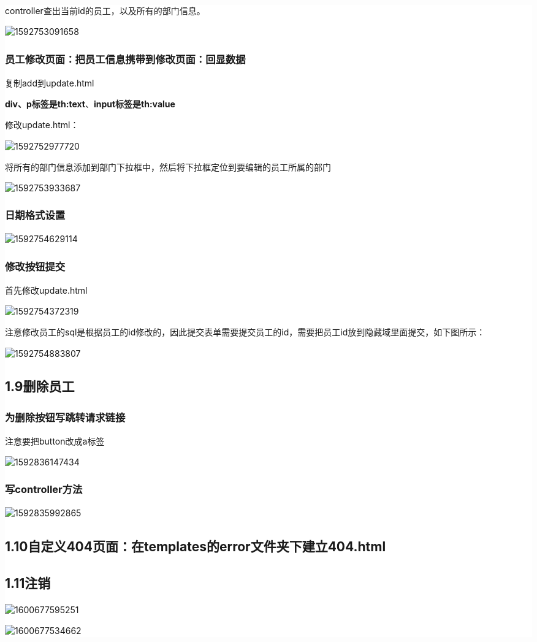 controller查出当前id的员工，以及所有的部门信息。

![1592753091658](https://gitee.com/chrisxyq/picgo/raw/master/img/1592753091658.png)



### 员工修改页面：把员工信息携带到修改页面：回显数据

复制add到update.html

**div、p标签是th:text**、**input标签是th:value**

修改update.html：

![1592752977720](https://gitee.com/chrisxyq/picgo/raw/master/img/1592752977720.png)

将所有的部门信息添加到部门下拉框中，然后将下拉框定位到要编辑的员工所属的部门

![1592753933687](https://gitee.com/chrisxyq/picgo/raw/master/img/1592753933687.png)

### 日期格式设置

![1592754629114](https://gitee.com/chrisxyq/picgo/raw/master/img/1592754629114.png)



### 修改按钮提交

首先修改update.html

![1592754372319](https://gitee.com/chrisxyq/picgo/raw/master/img/1592754372319.png)

注意修改员工的sql是根据员工的id修改的，因此提交表单需要提交员工的id，需要把员工id放到隐藏域里面提交，如下图所示：

![1592754883807](https://gitee.com/chrisxyq/picgo/raw/master/img/1592754883807.png)

## 1.9删除员工

### 为删除按钮写跳转请求链接

注意要把button改成a标签

![1592836147434](https://gitee.com/chrisxyq/picgo/raw/master/img/1592836147434.png)



### 写controller方法

![1592835992865](https://gitee.com/chrisxyq/picgo/raw/master/img/1592835992865.png)

## 1.10自定义404页面：在templates的error文件夹下建立404.html

## 1.11注销

![1600677595251](https://gitee.com/chrisxyq/picgo/raw/master/img/1600677595251.png)

![1600677534662](https://gitee.com/chrisxyq/picgo/raw/master/img/1600677534662.png)

